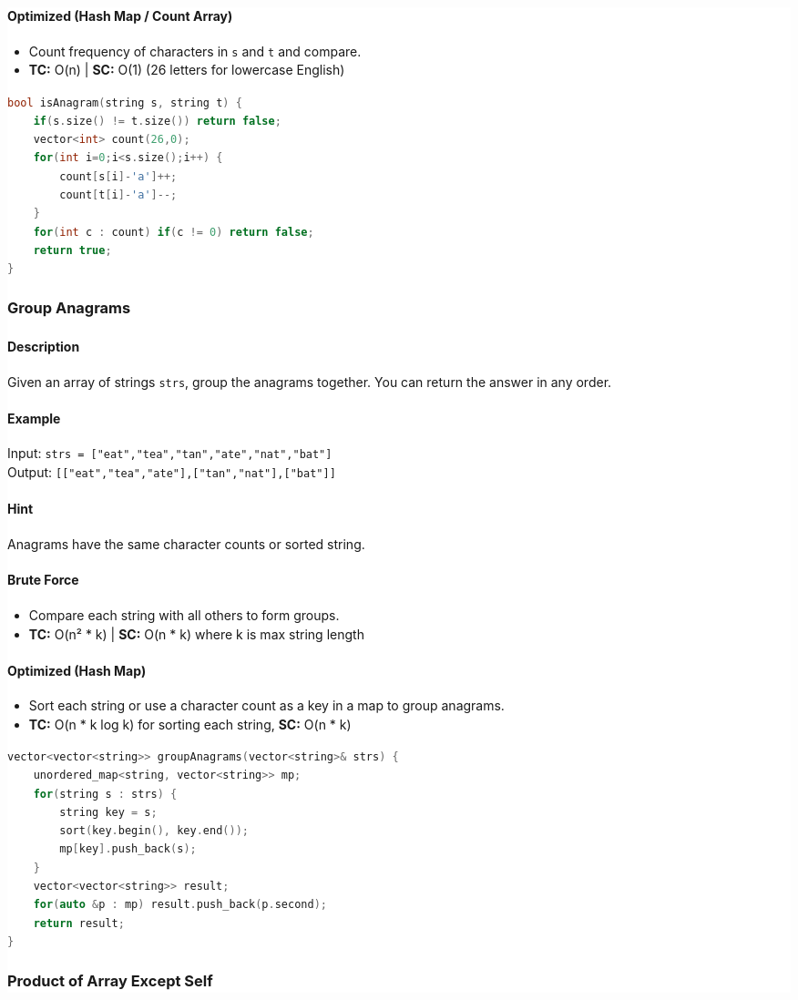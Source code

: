 #### Optimized (Hash Map / Count Array)
- Count frequency of characters in `s` and `t` and compare.
- **TC:** O(n) | **SC:** O(1) (26 letters for lowercase English)

```cpp
bool isAnagram(string s, string t) {
    if(s.size() != t.size()) return false;
    vector<int> count(26,0);
    for(int i=0;i<s.size();i++) {
        count[s[i]-'a']++;
        count[t[i]-'a']--;
    }
    for(int c : count) if(c != 0) return false;
    return true;
}
```
### Group Anagrams

#### Description
Given an array of strings `strs`, group the anagrams together. You can return the answer in any order.

#### Example
Input: `strs = ["eat","tea","tan","ate","nat","bat"]`  
Output: `[["eat","tea","ate"],["tan","nat"],["bat"]]`

#### Hint
Anagrams have the same character counts or sorted string.

#### Brute Force
- Compare each string with all others to form groups.
- **TC:** O(n² * k) | **SC:** O(n * k) where k is max string length

#### Optimized (Hash Map)
- Sort each string or use a character count as a key in a map to group anagrams.
- **TC:** O(n * k log k) for sorting each string, **SC:** O(n * k)

```cpp
vector<vector<string>> groupAnagrams(vector<string>& strs) {
    unordered_map<string, vector<string>> mp;
    for(string s : strs) {
        string key = s;
        sort(key.begin(), key.end());
        mp[key].push_back(s);
    }
    vector<vector<string>> result;
    for(auto &p : mp) result.push_back(p.second);
    return result;
}
```
### Product of Array Except Self
